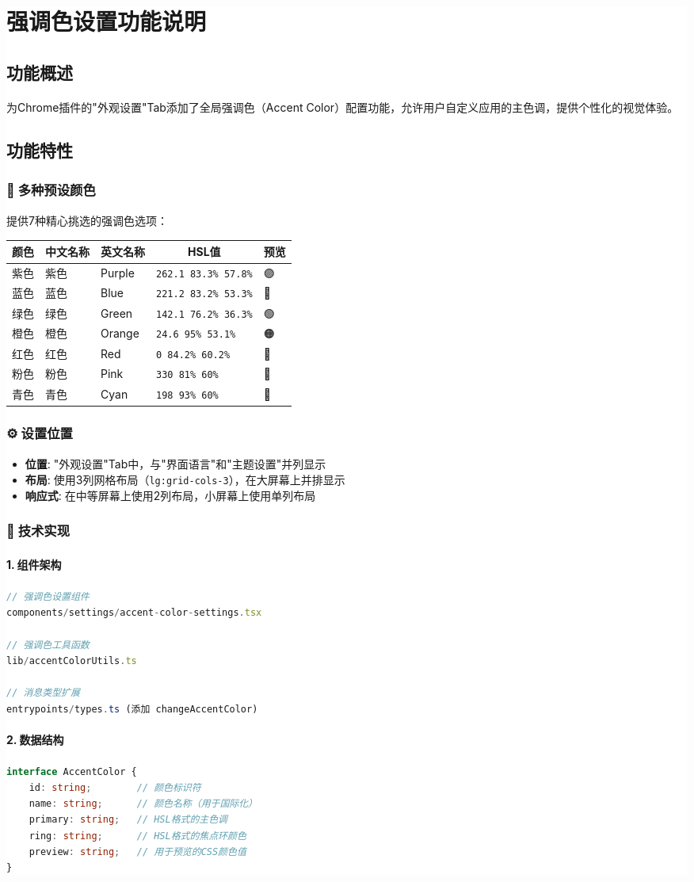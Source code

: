 # 强调色设置功能说明

## 功能概述

为Chrome插件的"外观设置"Tab添加了全局强调色（Accent Color）配置功能，允许用户自定义应用的主色调，提供个性化的视觉体验。

## 功能特性

### 🎨 **多种预设颜色**

提供7种精心挑选的强调色选项：

| 颜色 | 中文名称 | 英文名称 | HSL值 | 预览 |
|------|----------|----------|-------|------|
| 紫色 | 紫色 | Purple | `262.1 83.3% 57.8%` | 🟣 |
| 蓝色 | 蓝色 | Blue | `221.2 83.2% 53.3%` | 🔵 |
| 绿色 | 绿色 | Green | `142.1 76.2% 36.3%` | 🟢 |
| 橙色 | 橙色 | Orange | `24.6 95% 53.1%` | 🟠 |
| 红色 | 红色 | Red | `0 84.2% 60.2%` | 🔴 |
| 粉色 | 粉色 | Pink | `330 81% 60%` | 🩷 |
| 青色 | 青色 | Cyan | `198 93% 60%` | 🩵 |

### ⚙️ **设置位置**

- **位置**: "外观设置"Tab中，与"界面语言"和"主题设置"并列显示
- **布局**: 使用3列网格布局（`lg:grid-cols-3`），在大屏幕上并排显示
- **响应式**: 在中等屏幕上使用2列布局，小屏幕上使用单列布局

### 🔧 **技术实现**

#### 1. **组件架构**
```typescript
// 强调色设置组件
components/settings/accent-color-settings.tsx

// 强调色工具函数
lib/accentColorUtils.ts

// 消息类型扩展
entrypoints/types.ts (添加 changeAccentColor)
```

#### 2. **数据结构**
```typescript
interface AccentColor {
    id: string;        // 颜色标识符
    name: string;      // 颜色名称（用于国际化）
    primary: string;   // HSL格式的主色调
    ring: string;      // HSL格式的焦点环颜色
    preview: string;   // 用于预览的CSS颜色值
}
```
